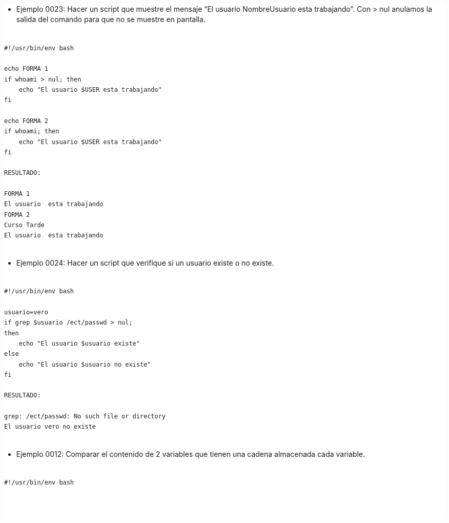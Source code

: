 
- Ejemplo 0023: Hacer un script que muestre el mensaje “El usuario NombreUsuario esta trabajando”. Con > nul anulamos la salida del comando para que no se muestre en pantalla.

<pre>
<code>
#!/usr/bin/env bash

echo FORMA 1
if whoami > nul; then
	echo "El usuario $USER esta trabajando"
fi

echo FORMA 2 
if whoami; then	
	echo "El usuario $USER esta trabajando"
fi

RESULTADO:

FORMA 1
El usuario  esta trabajando
FORMA 2
Curso Tarde
El usuario  esta trabajando
</code>
</pre>


- Ejemplo 0024: Hacer un script que verifique si un usuario existe o no existe.

<pre>
<code>
#!/usr/bin/env bash

usuario=vero
if grep $usuario /ect/passwd > nul;
then 
	echo "El usuario $usuario existe"
else
	echo "El usuario $usuario no existe"
fi

RESULTADO:

grep: /ect/passwd: No such file or directory
El usuario vero no existe
</code>
</pre>


- Ejemplo 0012: Comparar el contenido de 2 variables que tienen una cadena almacenada cada variable.

<pre>
<code>
#!/usr/bin/env bash
